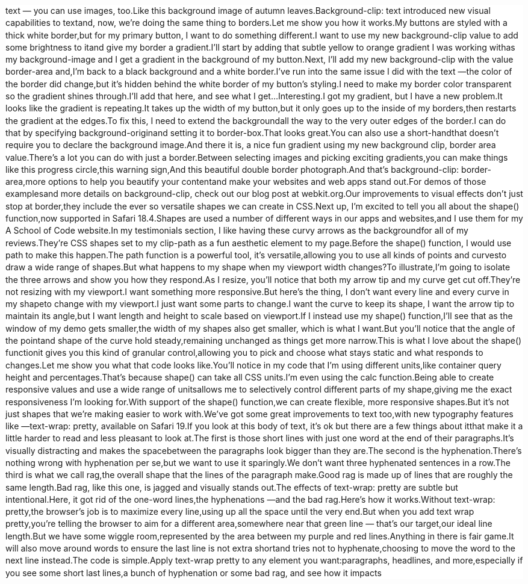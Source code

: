 text — you can use images, too.Like this background image of autumn leaves.Background-clip: text introduced new visual capabilities to textand, now, we’re doing the same thing to borders.Let me show you how it works.My buttons are styled with a thick white border,but for my primary button, I want to do something different.I want to use my new background-clip value to add some brightness to itand give my border a gradient.I’ll start by adding that subtle yellow to orange gradient I was working withas my background-image and I get a gradient in the background of my button.Next, I’ll add my new background-clip with the value border-area and,I’m back to a black background and a white border.I’ve run into the same issue I did with the text —the color of the border did change,but it’s hidden behind the white border of my button’s styling.I need to make my border color transparent so the gradient shines through.I’ll add that here, and see what I get…Interesting.I got my gradient, but I have a new problem.It looks like the gradient is repeating.It takes up the width of my button,but it only goes up to the inside of my borders,then restarts the gradient at the edges.To fix this, I need to extend the backgroundall the way to the very outer edges of the border.I can do that by specifying background-originand setting it to border-box.That looks great.You can also use a short-handthat doesn’t require you to declare the background image.And there it is, a nice fun gradient using my new background clip, border area value.There’s a lot you can do with just a border.Between selecting images and picking exciting gradients,you can make things like this progress circle,this warning sign,And this beautiful double border photograph.And that’s background-clip: border-area,more options to help you beautify your contentand make your websites and web apps stand out.For demos of those examplesand more details on background-clip, check out our blog post at webkit.org.Our improvements to visual effects don’t just stop at border,they include the ever so versatile shapes we can create in CSS.Next up, I’m excited to tell you all about the shape() function,now supported in Safari 18.4.Shapes are used a number of different ways in our apps and websites,and I use them for my A School of Code website.In my testimonials section, I like having these curvy arrows as the backgroundfor all of my reviews.They’re CSS shapes set to my clip-path as a fun aesthetic element to my page.Before the shape() function, I would use path to make this happen.The path function is a powerful tool, it’s versatile,allowing you to use all kinds of points and curvesto draw a wide range of shapes.But what happens to my shape when my viewport width changes?To illustrate,I’m going to isolate the three arrows and show you how they respond.As I resize, you’ll notice that both my arrow tip and my curve get cut off.They’re not resizing with my viewport.I want something more responsive.But here’s the thing, I don’t want every line and every curve in my shapeto change with my viewport.I just want some parts to change.I want the curve to keep its shape, I want the arrow tip to maintain its angle,but I want length and height to scale based on viewport.If I instead use my shape() function,I’ll see that as the window of my demo gets smaller,the width of my shapes also get smaller, which is what I want.But you’ll notice that the angle of the pointand shape of the curve hold steady,remaining unchanged as things get more narrow.This is what I love about the shape() functionit gives you this kind of granular control,allowing you to pick and choose what stays static and what responds to changes.Let me show you what that code looks like.You’ll notice in my code that I’m using different units,like container query height and percentages.That’s because shape() can take all CSS units.I’m even using the calc function.Being able to create responsive values and use a wide range of unitsallows me to selectively control different parts of my shape,giving me the exact responsiveness I’m looking for.With support of the shape() function,we can create flexible, more responsive shapes.But it’s not just shapes that we’re making easier to work with.We’ve got some great improvements to text too,with new typography features like —text-wrap: pretty, available on Safari 19.If you look at this body of text, it’s ok but there are a few things about itthat make it a little harder to read and less pleasant to look at.The first is those short lines with just one word at the end of their paragraphs.It’s visually distracting and makes the spacebetween the paragraphs look bigger than they are.The second is the hyphenation.There’s nothing wrong with hyphenation per se,but we want to use it sparingly.We don’t want three hyphenated sentences in a row.The third is what we call rag,the overall shape that the lines of the paragraph make.Good rag is made up of lines that are roughly the same length.Bad rag, like this one, is jagged and visually stands out.The effects of text-wrap: pretty are subtle but intentional.Here, it got rid of the one-word lines,the hyphenations —and the bad rag.Here’s how it works.Without text-wrap: pretty,the browser’s job is to maximize every line,using up all the space until the very end.But when you add text wrap pretty,you’re telling the browser to aim for a different area,somewhere near that green line — that’s our target,our ideal line length.But we have some wiggle room,represented by the area between my purple and red lines.Anything in there is fair game.It will also move around words to ensure the last line is not extra shortand tries not to hyphenate,choosing to move the word to the next line instead.The code is simple.Apply text-wrap pretty to any element you want:paragraphs, headlines, and more,especially if you see some short last lines,a bunch of hyphenation or some bad rag, and see how it impacts